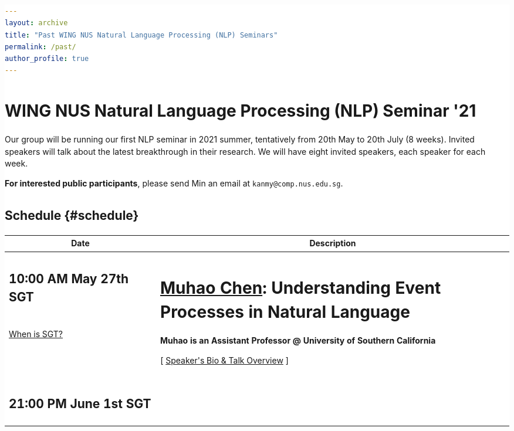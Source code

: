 ```yaml
---
layout: archive
title: "Past WING NUS Natural Language Processing (NLP) Seminars"
permalink: /past/
author_profile: true
---
```

# WING NUS Natural Language Processing (NLP) Seminar '21

Our group will be running our first NLP seminar in 2021 summer, tentatively from 20th May to 20th July (8 weeks). Invited speakers will talk about the latest breakthrough in their research. We will have eight invited speakers, each speaker for each week.

**For interested public participants**, please send Min an email at ```kanmy@comp.nus.edu.sg```.

## Schedule  {#schedule}

 

<table class="table table-striped">
<thead class="thead-inverse"><tr><th>Date</th><th width="70%">Description</th></tr></thead>
<tbody>

<tr>
  <td><h2>10:00 AM May 27th SGT</h2><br/><a href="https://www.timeanddate.com/time/zones/sgt">When is SGT?</a>
  </td>

  <td>
    <h1><a href="https://muhaochen.github.io/">Muhao Chen</a>: Understanding Event Processes in Natural Language</h1>
    <strong>Muhao is an Assistant Professor @ University of Southern California</strong> 
  <p>
    [&nbsp;<a href="https://wing-nus.github.io/nlp-seminar/speaker-muhao">Speaker's Bio & Talk Overview</a>&nbsp;]
  </p>
    
  <p>
    <iframe width="560" height="315" src="https://www.youtube.com/embed/SsVhzeT5VmA" frameborder="0" allow="autoplay; encrypted-media" allowfullscreen></iframe>
  </p>

  <p>
  <script async class="speakerdeck-embed" data-id="774e2c28f938447ca62c11489b71e1d8" data-ratio="1.77777777777778" src="//speakerdeck.com/assets/embed.js"></script>
  </p>

  </td>

  </tr>

<tr>
  <td><h2>21:00 PM June 1st SGT<br /></h2>
  </td>
